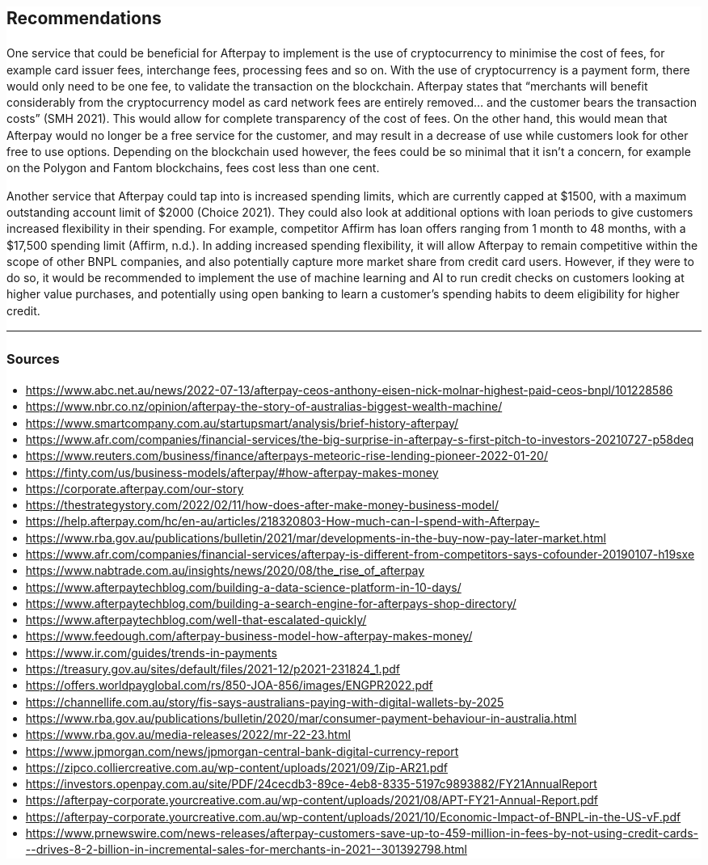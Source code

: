 ## Recommendations
One service that could be beneficial for Afterpay to implement is the use of cryptocurrency to minimise the cost of fees, for example card issuer fees, interchange fees, processing fees and so on. With the use of cryptocurrency is a payment form, there would only need to be one fee, to validate the transaction on the blockchain. Afterpay states that “merchants will benefit considerably from the cryptocurrency model as card network fees are entirely removed… and the customer bears the transaction costs” (SMH 2021). This would allow for complete transparency of the cost of fees. On the other hand, this would mean that Afterpay would no longer be a free service for the customer, and may result in a decrease of use while customers look for other free to use options. Depending on the blockchain used however, the fees could be so minimal that it isn’t a concern, for example on the Polygon and Fantom blockchains, fees cost less than one cent.

Another service that Afterpay could tap into is increased spending limits, which are currently capped at $1500, with a maximum outstanding account limit of $2000 (Choice 2021). They could also look at additional options with loan periods to give customers increased flexibility in their spending. For example, competitor Affirm has loan offers ranging from 1 month to 48 months, with a $17,500 spending limit (Affirm, n.d.). In adding increased spending flexibility, it will allow Afterpay to remain competitive within the scope of other BNPL companies, and also potentially capture more market share from credit card users. However, if they were to do so, it would be recommended to implement the use of machine learning and AI to run credit checks on customers looking at higher value purchases, and potentially using open banking to learn a customer’s spending habits to deem eligibility for higher credit.

---
### Sources
- https://www.abc.net.au/news/2022-07-13/afterpay-ceos-anthony-eisen-nick-molnar-highest-paid-ceos-bnpl/101228586
- https://www.nbr.co.nz/opinion/afterpay-the-story-of-australias-biggest-wealth-machine/
- https://www.smartcompany.com.au/startupsmart/analysis/brief-history-afterpay/
- https://www.afr.com/companies/financial-services/the-big-surprise-in-afterpay-s-first-pitch-to-investors-20210727-p58deq
- https://www.reuters.com/business/finance/afterpays-meteoric-rise-lending-pioneer-2022-01-20/
- https://finty.com/us/business-models/afterpay/#how-afterpay-makes-money
- https://corporate.afterpay.com/our-story
- https://thestrategystory.com/2022/02/11/how-does-after-make-money-business-model/
- https://help.afterpay.com/hc/en-au/articles/218320803-How-much-can-I-spend-with-Afterpay-
- https://www.rba.gov.au/publications/bulletin/2021/mar/developments-in-the-buy-now-pay-later-market.html
- https://www.afr.com/companies/financial-services/afterpay-is-different-from-competitors-says-cofounder-20190107-h19sxe
- https://www.nabtrade.com.au/insights/news/2020/08/the_rise_of_afterpay
- https://www.afterpaytechblog.com/building-a-data-science-platform-in-10-days/
- https://www.afterpaytechblog.com/building-a-search-engine-for-afterpays-shop-directory/
- https://www.afterpaytechblog.com/well-that-escalated-quickly/
- https://www.feedough.com/afterpay-business-model-how-afterpay-makes-money/
- https://www.ir.com/guides/trends-in-payments
- https://treasury.gov.au/sites/default/files/2021-12/p2021-231824_1.pdf
- https://offers.worldpayglobal.com/rs/850-JOA-856/images/ENGPR2022.pdf
- https://channellife.com.au/story/fis-says-australians-paying-with-digital-wallets-by-2025
- https://www.rba.gov.au/publications/bulletin/2020/mar/consumer-payment-behaviour-in-australia.html
- https://www.rba.gov.au/media-releases/2022/mr-22-23.html
- https://www.jpmorgan.com/news/jpmorgan-central-bank-digital-currency-report
- https://zipco.colliercreative.com.au/wp-content/uploads/2021/09/Zip-AR21.pdf
- https://investors.openpay.com.au/site/PDF/24cecdb3-89ce-4eb8-8335-5197c9893882/FY21AnnualReport
- https://afterpay-corporate.yourcreative.com.au/wp-content/uploads/2021/08/APT-FY21-Annual-Report.pdf
- https://afterpay-corporate.yourcreative.com.au/wp-content/uploads/2021/10/Economic-Impact-of-BNPL-in-the-US-vF.pdf
- https://www.prnewswire.com/news-releases/afterpay-customers-save-up-to-459-million-in-fees-by-not-using-credit-cards---drives-8-2-billion-in-incremental-sales-for-merchants-in-2021--301392798.html